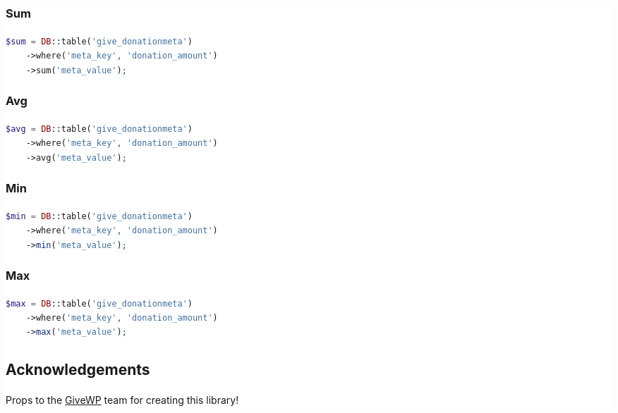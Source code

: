 ### Sum

```php
$sum = DB::table('give_donationmeta')
    ->where('meta_key', 'donation_amount')
    ->sum('meta_value');
```

### Avg

```php
$avg = DB::table('give_donationmeta')
    ->where('meta_key', 'donation_amount')
    ->avg('meta_value');
```

### Min

```php
$min = DB::table('give_donationmeta')
    ->where('meta_key', 'donation_amount')
    ->min('meta_value');
```

### Max

```php
$max = DB::table('give_donationmeta')
    ->where('meta_key', 'donation_amount')
    ->max('meta_value');
```

## Acknowledgements

Props to the [GiveWP](https://github.com/impress-org) team for creating this library!
